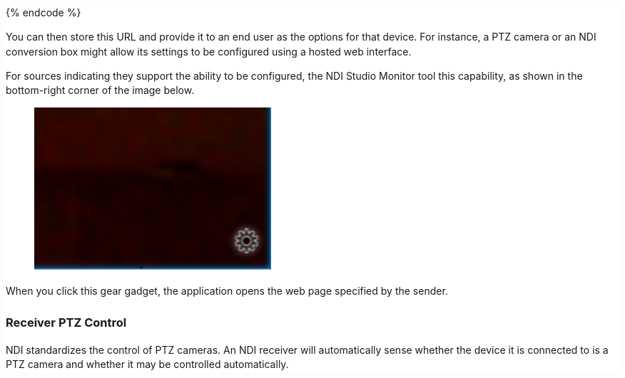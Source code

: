 {% endcode %}

You can then store this URL and provide it to an end user as the options for that device. For instance, a PTZ camera or an NDI conversion box might allow its settings to be configured using a hosted web interface.

For sources indicating they support the ability to be configured, the NDI Studio Monitor tool this capability, as shown in the bottom-right corner of the image below.

<figure><img src="../../.gitbook/assets/image (1) (1).png" alt="" width="332"><figcaption></figcaption></figure>

When you click this gear gadget, the application opens the web page specified by the sender.

### Receiver PTZ Control

NDI standardizes the control of PTZ cameras. An NDI receiver will automatically sense whether the device it is connected to is a PTZ camera and whether it may be controlled automatically.

<div align="left" data-full-width="false">
